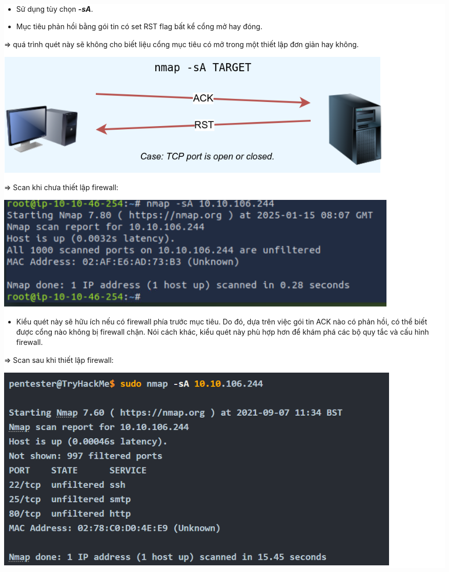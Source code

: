 - Sử dụng tùy chọn ***-sA***. 

- Mục tiêu phản hồi bằng gói tin có set RST flag bất kể cổng mở hay đóng. 

=> quá trình quét này sẽ không cho biết liệu cổng mục tiêu có mở trong một thiết lập đơn giản hay không.

![img](https://github.com/DucThinh47/TryHackMe/blob/main/Jr_Penetration_Tester/Network_Security/images/image46.png)

=> Scan khi chưa thiết lập firewall: 

![img](https://github.com/DucThinh47/TryHackMe/blob/main/Jr_Penetration_Tester/Network_Security/images/image47.png)

- Kiểu quét này sẽ hữu ích nếu có firewall phía trước mục tiêu. Do đó, dựa trên việc gói tin ACK  nào có phản hồi, có thể biết được cổng nào không bị firewall chặn. Nói cách khác, kiểu quét này phù hợp hơn để khám phá các bộ quy tắc và cấu hình firewall.

=> Scan sau khi thiết lập firewall: 

![img](https://github.com/DucThinh47/TryHackMe/blob/main/Jr_Penetration_Tester/Network_Security/images/image48.png)
